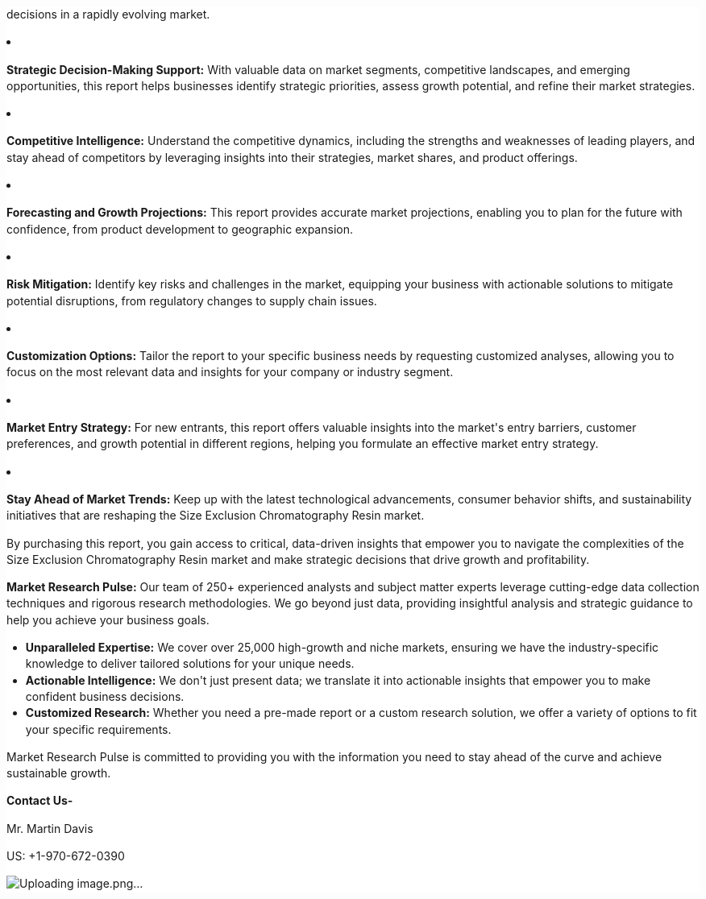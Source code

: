 decisions in a rapidly evolving market.</p></li><li><p><strong>Strategic Decision-Making Support:</strong> With valuable data on market segments, competitive landscapes, and emerging opportunities, this report helps businesses identify strategic priorities, assess growth potential, and refine their market strategies.</p></li><li><p><strong>Competitive Intelligence:</strong> Understand the competitive dynamics, including the strengths and weaknesses of leading players, and stay ahead of competitors by leveraging insights into their strategies, market shares, and product offerings.</p></li><li><p><strong>Forecasting and Growth Projections:</strong> This report provides accurate market projections, enabling you to plan for the future with confidence, from product development to geographic expansion.</p></li><li><p><strong>Risk Mitigation:</strong> Identify key risks and challenges in the market, equipping your business with actionable solutions to mitigate potential disruptions, from regulatory changes to supply chain issues.</p></li><li><p><strong>Customization Options:</strong> Tailor the report to your specific business needs by requesting customized analyses, allowing you to focus on the most relevant data and insights for your company or industry segment.</p></li><li><p><strong>Market Entry Strategy:</strong> For new entrants, this report offers valuable insights into the market's entry barriers, customer preferences, and growth potential in different regions, helping you formulate an effective market entry strategy.</p></li><li><p><strong>Stay Ahead of Market Trends:</strong> Keep up with the latest technological advancements, consumer behavior shifts, and sustainability initiatives that are reshaping the Size Exclusion Chromatography Resin market.</p></li></ol><p>By purchasing this report, you gain access to critical, data-driven insights that empower you to navigate the complexities of the Size Exclusion Chromatography Resin market and make strategic decisions that drive growth and profitability.</p><p><strong>Market Research Pulse:</strong>&nbsp;Our team of 250+ experienced analysts and subject matter experts leverage cutting-edge data collection techniques and rigorous research methodologies. We go beyond just data, providing insightful analysis and strategic guidance to help you achieve your business goals.</p><ul><li><strong>Unparalleled Expertise:</strong>&nbsp;We cover over 25,000 high-growth and niche markets, ensuring we have the industry-specific knowledge to deliver tailored solutions for your unique needs.</li><li><strong>Actionable Intelligence:</strong>&nbsp;We don't just present data; we translate it into actionable insights that empower you to make confident business decisions.</li><li><strong>Customized Research:</strong>&nbsp;Whether you need a pre-made report or a custom research solution, we offer a variety of options to fit your specific requirements.</li></ul><p>Market Research Pulse is committed to providing you with the information you need to stay ahead of the curve and achieve sustainable growth.</p><p><strong>Contact Us-</strong></p><p>Mr. Martin Davis</p><p>US: +1-970-672-0390</p>
![Uploading image.png…]()
